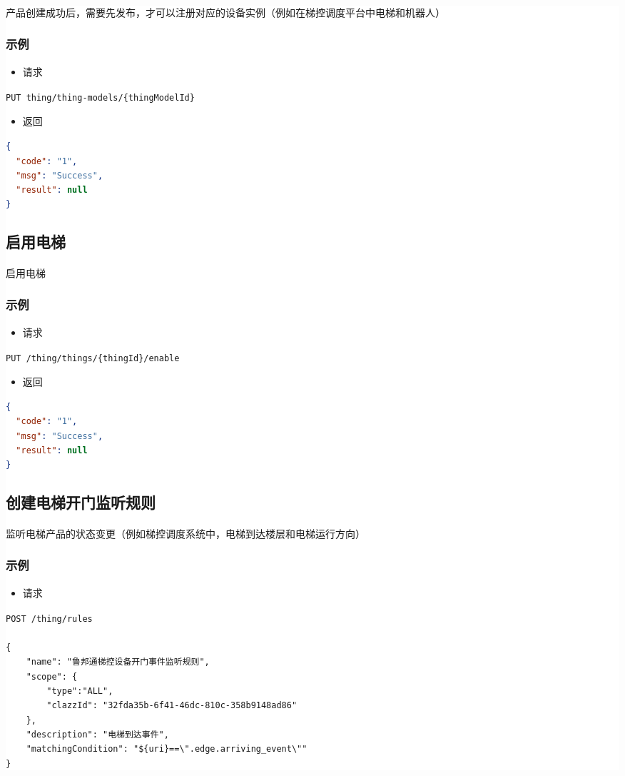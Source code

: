 产品创建成功后，需要先发布，才可以注册对应的设备实例（例如在梯控调度平台中电梯和机器人）

### 示例

- 请求

```http request
PUT thing/thing-models/{thingModelId}
```

- 返回

```json
{
  "code": "1",
  "msg": "Success",
  "result": null
}
```

## 启用电梯

启用电梯

### 示例

- 请求

```http request
PUT /thing/things/{thingId}/enable
```

- 返回

```json
{
  "code": "1",
  "msg": "Success",
  "result": null
}
```

## 创建电梯开门监听规则

监听电梯产品的状态变更（例如梯控调度系统中，电梯到达楼层和电梯运行方向）

### 示例

- 请求

```http request
POST /thing/rules

{
	"name": "鲁邦通梯控设备开门事件监听规则",
	"scope": {
        "type":"ALL",
        "clazzId": "32fda35b-6f41-46dc-810c-358b9148ad86"
    },
	"description": "电梯到达事件",
	"matchingCondition": "${uri}==\".edge.arriving_event\""
}
```
